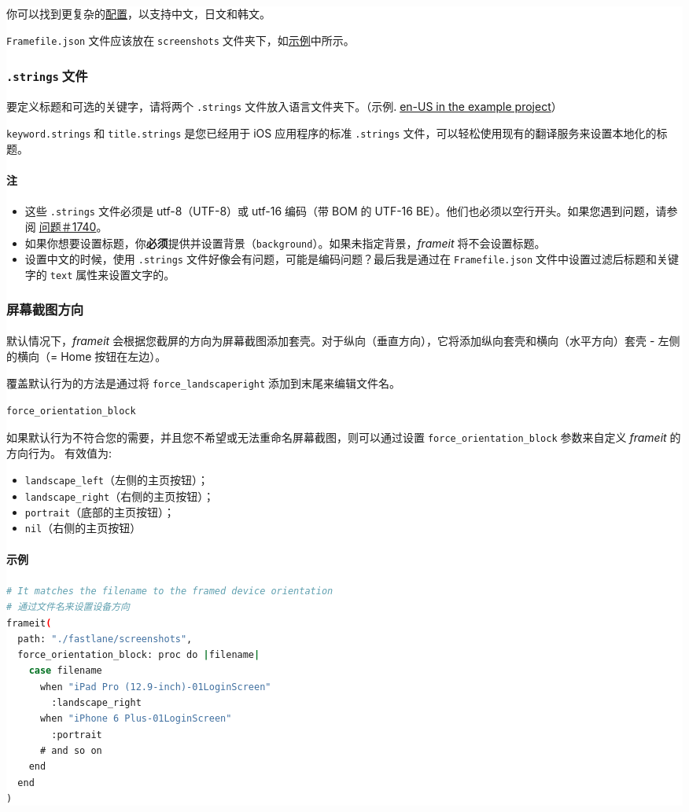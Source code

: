 你可以找到更复杂的[配置](https://github.com/fastlane/examples/blob/master/MindNode/screenshots/Framefile.json)，以支持中文，日文和韩文。

`Framefile.json` 文件应该放在 `screenshots` 文件夹下，如[示例](https://github.com/fastlane/examples/tree/master/MindNode/screenshots)中所示。


### `.strings` 文件

要定义标题和可选的关键字，请将两个 `.strings` 文件放入语言文件夹下。（示例. [en-US in the example project](https://github.com/fastlane/examples/tree/master/MindNode/screenshots/en-US)）

`keyword.strings` 和 `title.strings` 是您已经用于 iOS 应用程序的标准 `.strings` 文件，可以轻松使用现有的翻译服务来设置本地化的标题。

#### 注

* 这些 `.strings` 文件必须是 utf-8（UTF-8）或 utf-16 编码（带 BOM 的 UTF-16 BE）。他们也必须以空行开头。如果您遇到问题，请参阅 [问题＃1740](https://github.com/fastlane/fastlane/issues/1740)。
* 如果你想要设置标题，你**必须**提供并设置背景（`background`）。如果未指定背景，*frameit* 将不会设置标题。
* 设置中文的时候，使用 `.strings` 文件好像会有问题，可能是编码问题？最后我是通过在 `Framefile.json` 文件中设置过滤后标题和关键字的 `text` 属性来设置文字的。

### 屏幕截图方向

默认情况下，*frameit* 会根据您截屏的方向为屏幕截图添加套壳。对于纵向（垂直方向），它将添加纵向套壳和横向（水平方向）套壳 - 左侧的横向（= Home 按钮在左边）。

覆盖默认行为的方法是通过将 `force_landscaperight` 添加到末尾来编辑文件名。

`force_orientation_block`

如果默认行为不符合您的需要，并且您不希望或无法重命名屏幕截图，则可以通过设置 `force_orientation_block` 参数来自定义 *frameit* 的方向行为。
有效值为:

* `landscape_left`（左侧的主页按钮）；
* `landscape_right`（右侧的主页按钮）；
* `portrait`（底部的主页按钮）；
* `nil`（右侧的主页按钮）

#### 示例

```bash
# It matches the filename to the framed device orientation
# 通过文件名来设置设备方向
frameit(
  path: "./fastlane/screenshots",
  force_orientation_block: proc do |filename|
    case filename
      when "iPad Pro (12.9-inch)-01LoginScreen"
        :landscape_right
      when "iPhone 6 Plus-01LoginScreen"
        :portrait
      # and so on
    end
  end
)
```
